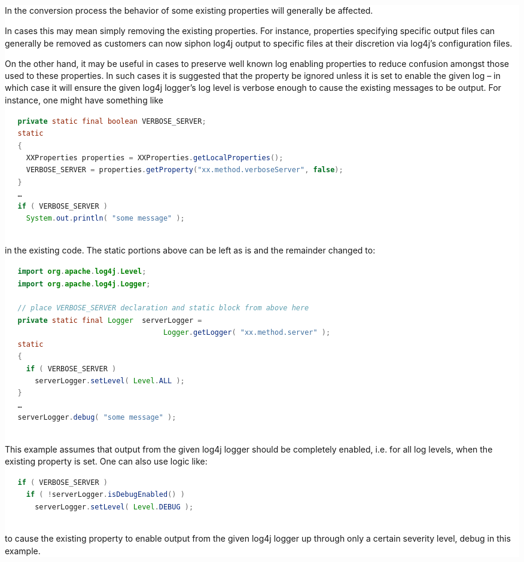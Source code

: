 In the conversion process the behavior of some existing properties will generally be affected.

In cases this may mean simply removing the existing properties. For instance, properties specifying specific output files can generally be removed as customers can now siphon log4j output to specific files at their discretion via log4j’s configuration files.

On the other hand, it may be useful in cases to preserve well known log enabling properties to reduce confusion amongst those used to these properties. In such cases it is suggested that the property be ignored unless it is set to enable the given log – in which case it will ensure the given log4j logger’s log level is verbose enough to cause the existing messages to be output. For instance, one might have something like

``` java
   private static final boolean VERBOSE_SERVER;
   static
   {
     XXProperties properties = XXProperties.getLocalProperties();
     VERBOSE_SERVER = properties.getProperty("xx.method.verboseServer", false);
   }
   …
   if ( VERBOSE_SERVER )
     System.out.println( "some message" );
     
```

in the existing code. The static portions above can be left as is and the remainder changed to:

``` java
   import org.apache.log4j.Level;
   import org.apache.log4j.Logger;

   // place VERBOSE_SERVER declaration and static block from above here
   private static final Logger  serverLogger =
                                     Logger.getLogger( "xx.method.server" );
   static
   {
     if ( VERBOSE_SERVER )
       serverLogger.setLevel( Level.ALL );
   }
   …
   serverLogger.debug( "some message" );
   
```

This example assumes that output from the given log4j logger should be completely enabled, i.e. for all log levels, when the existing property is set. One can also use logic like:

``` java
   if ( VERBOSE_SERVER )
     if ( !serverLogger.isDebugEnabled() )
       serverLogger.setLevel( Level.DEBUG );
       
```

to cause the existing property to enable output from the given log4j logger up through only a certain severity level, debug in this example.
